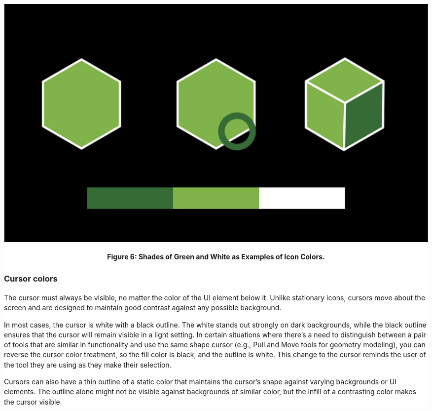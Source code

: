 ![](media/2207d4cba54a3aa3cf51261e68c6654d.png)

<center><b>Figure 6: Shades of Green and White as Examples of Icon Colors.</b></center>

### Cursor colors

The cursor must always be visible, no matter the color of the UI element below it. Unlike stationary icons, cursors move about the screen and are designed to maintain good contrast against any possible background.

In most cases, the cursor is white with a black outline. The white stands out strongly on dark backgrounds, while the black outline ensures that the cursor will remain visible in a light setting. In certain situations where there’s a need to distinguish between a pair of tools that are similar in functionality and use the same shape cursor (e.g., Pull and Move tools for geometry modeling), you can reverse the cursor color treatment, so the fill color is black, and the outline is white. This change to the cursor reminds the user of the tool they are using as they make their selection.

Cursors can also have a thin outline of a static color that maintains the cursor’s shape against varying backgrounds or UI elements. The outline alone might not be visible against backgrounds of similar color, but the infill of a contrasting color makes the cursor visible.
